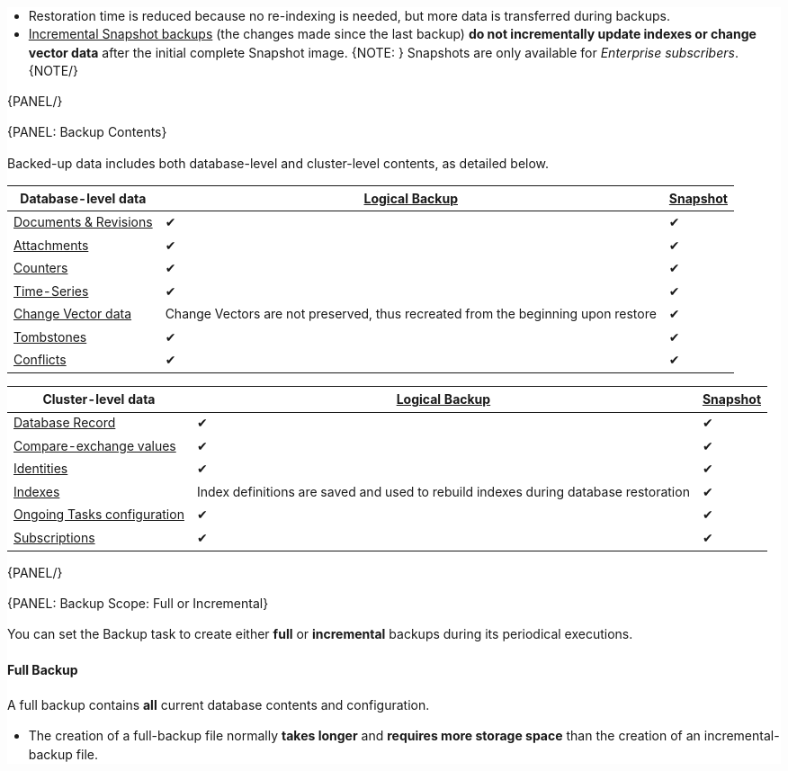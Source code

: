    * Restoration time is reduced because no re-indexing is needed, but more data is transferred during backups.  
   * [Incremental Snapshot backups](../../server/ongoing-tasks/backup-overview#backup-scope:-full-or-incremental) 
     (the changes made since the last backup) **do not incrementally update indexes or change vector data** after the initial complete Snapshot image. 
  {NOTE: }
  Snapshots are only available for _Enterprise subscribers_.  
  {NOTE/}

{PANEL/}

{PANEL: Backup Contents}

Backed-up data includes both database-level and cluster-level contents, as detailed below.  

| Database-level data | [Logical Backup](../../server/ongoing-tasks/backup-overview#logical-backup) | [Snapshot](../../server/ongoing-tasks/backup-overview#snapshot) |
|---- | - | - |
| [Documents & Revisions](https://ravendb.net/learn/inside-ravendb-book/reader/4.0/3-document-modeling) | ✔ | ✔ |
| [Attachments](../../document-extensions/attachments/what-are-attachments) | ✔ | ✔ |
| [Counters](../../document-extensions/counters/overview) | ✔ | ✔ |
| [Time-Series](../../document-extensions/timeseries/overview) | ✔ | ✔ |
| [Change Vector data](../../server/clustering/replication/change-vector#after-restoring-a-database-from-backup) | Change Vectors are not preserved, thus recreated from the beginning upon restore | ✔ |
| [Tombstones](../../glossary/tombstone) | ✔ | ✔ |
| [Conflicts](../../server/clustering/replication/replication-conflicts) | ✔ | ✔ |


| Cluster-level data | [Logical Backup](../../server/ongoing-tasks/backup-overview#logical-backup) | [Snapshot](../../server/ongoing-tasks/backup-overview#snapshot) |
|---- | - | - |
| [Database Record](../../studio/database/settings/database-record) | ✔ | ✔ |
| [Compare-exchange values](../../client-api/operations/compare-exchange/overview) | ✔ | ✔ |
| [Identities](../../client-api/document-identifiers/working-with-document-identifiers#identities) | ✔ | ✔ |
| [Indexes](../../indexes/creating-and-deploying) | Index definitions are saved and used to rebuild indexes during database restoration | ✔ |
| [Ongoing Tasks configuration](../../server/ongoing-tasks/general-info) | ✔ | ✔ |
| [Subscriptions](../../client-api/data-subscriptions/what-are-data-subscriptions) | ✔ | ✔ |

{PANEL/}

{PANEL: Backup Scope: Full or Incremental}

You can set the Backup task to create either **full** or **incremental** backups during its periodical executions.  

#### **Full Backup**  
  A full backup contains **all** current database contents and configuration.  

  * The creation of a full-backup file normally **takes longer** and **requires more storage space** than the creation of an incremental-backup file.  
